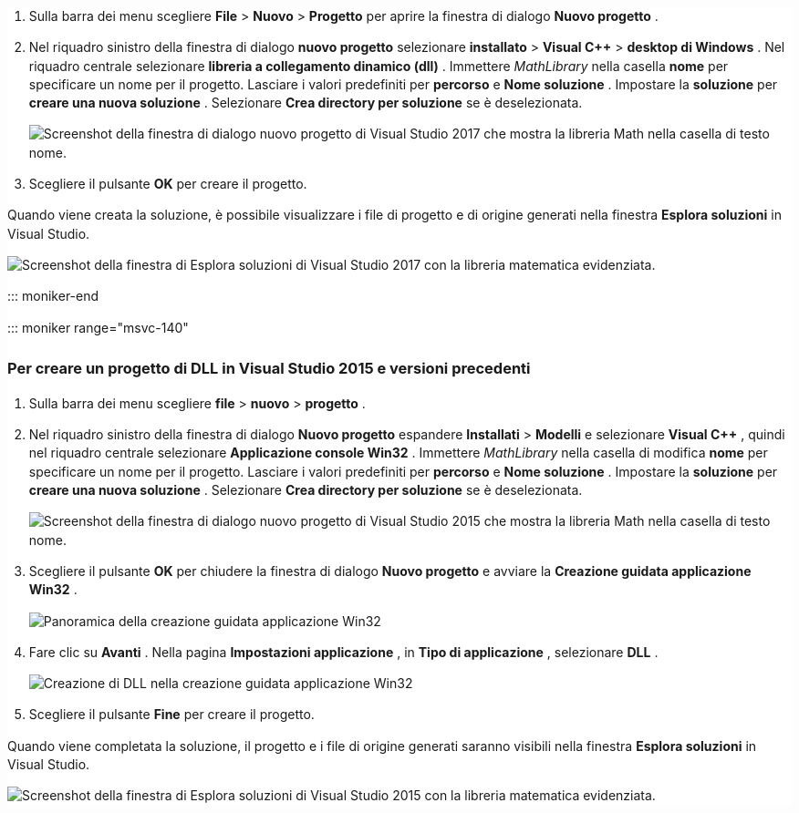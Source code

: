 1. Sulla barra dei menu scegliere **File** > **Nuovo** > **Progetto** per aprire la finestra di dialogo **Nuovo progetto** .

1. Nel riquadro sinistro della finestra di dialogo **nuovo progetto** selezionare **installato**  >  **Visual C++**  >  **desktop di Windows** . Nel riquadro centrale selezionare **libreria a collegamento dinamico (dll)** . Immettere *MathLibrary* nella casella **nome** per specificare un nome per il progetto. Lasciare i valori predefiniti per **percorso** e **Nome soluzione** . Impostare la **soluzione** per **creare una nuova soluzione** . Selezionare **Crea directory per soluzione** se è deselezionata.

   ![Screenshot della finestra di dialogo nuovo progetto di Visual Studio 2017 che mostra la libreria Math nella casella di testo nome.](media/mathlibrary-new-project-name-159.png "Assegnare un nome al progetto MathLibrary")

1. Scegliere il pulsante **OK** per creare il progetto.

Quando viene creata la soluzione, è possibile visualizzare i file di progetto e di origine generati nella finestra **Esplora soluzioni** in Visual Studio.

![Screenshot della finestra di Esplora soluzioni di Visual Studio 2017 con la libreria matematica evidenziata.](media/mathlibrary-solution-explorer-159.png "Soluzione generata in Visual Studio")

::: moniker-end

::: moniker range="msvc-140"

### <a name="to-create-a-dll-project-in-visual-studio-2015-and-older-versions"></a>Per creare un progetto di DLL in Visual Studio 2015 e versioni precedenti

1. Sulla barra dei menu scegliere **file** > **nuovo** > **progetto** .

1. Nel riquadro sinistro della finestra di dialogo **Nuovo progetto** espandere **Installati** > **Modelli** e selezionare **Visual C++** , quindi nel riquadro centrale selezionare **Applicazione console Win32** . Immettere *MathLibrary* nella casella di modifica **nome** per specificare un nome per il progetto. Lasciare i valori predefiniti per **percorso** e **Nome soluzione** . Impostare la **soluzione** per **creare una nuova soluzione** . Selezionare **Crea directory per soluzione** se è deselezionata.

   ![Screenshot della finestra di dialogo nuovo progetto di Visual Studio 2015 che mostra la libreria Math nella casella di testo nome.](media/mathlibrary-project-name.png "Assegnare un nome al progetto MathLibrary")

1. Scegliere il pulsante **OK** per chiudere la finestra di dialogo **Nuovo progetto** e avviare la **Creazione guidata applicazione Win32** .

   ![Panoramica della creazione guidata applicazione Win32](media/mathlibrary-project-wizard-1.png "Panoramica della creazione guidata applicazione Win32")

1. Fare clic su **Avanti** . Nella pagina **Impostazioni applicazione** , in **Tipo di applicazione** , selezionare **DLL** .

   ![Creazione di DLL nella creazione guidata applicazione Win32](media/mathlibrary-project-wizard-2.png "Creazione di DLL nella creazione guidata applicazione Win32")

1. Scegliere il pulsante **Fine** per creare il progetto.

Quando viene completata la soluzione, il progetto e i file di origine generati saranno visibili nella finestra **Esplora soluzioni** in Visual Studio.

![Screenshot della finestra di Esplora soluzioni di Visual Studio 2015 con la libreria matematica evidenziata.](media/mathlibrary-solution-explorer-153.png "Soluzione generata in Visual Studio")
